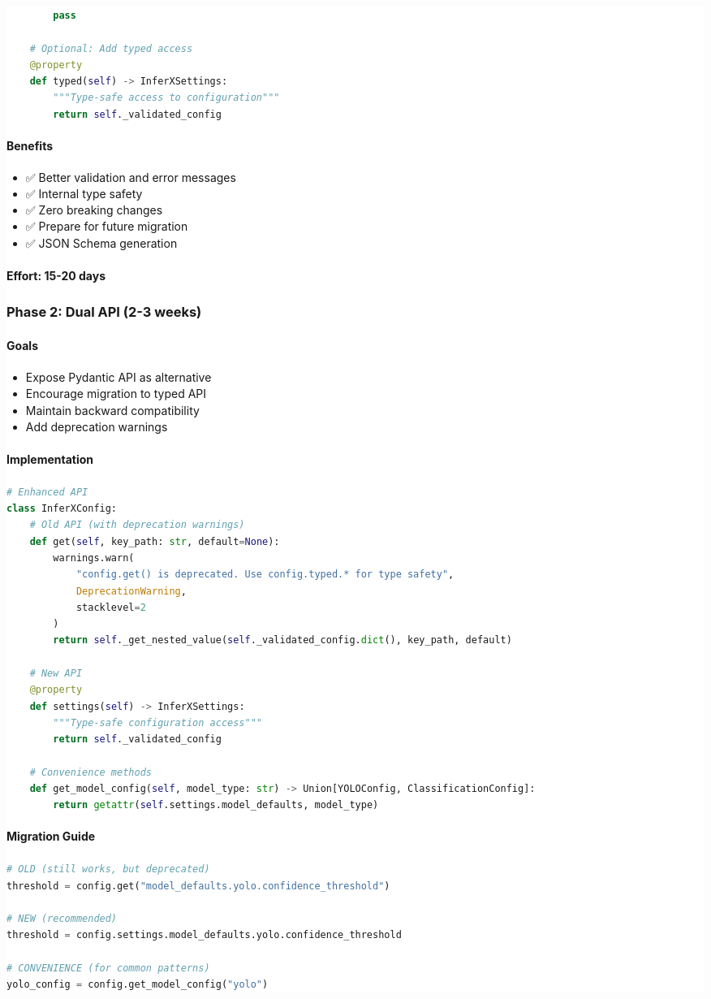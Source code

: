 ```python
        pass
    
    # Optional: Add typed access
    @property
    def typed(self) -> InferXSettings:
        """Type-safe access to configuration"""
        return self._validated_config
```

#### Benefits
- ✅ Better validation and error messages
- ✅ Internal type safety
- ✅ Zero breaking changes
- ✅ Prepare for future migration
- ✅ JSON Schema generation

#### Effort: 15-20 days

### Phase 2: Dual API (2-3 weeks)

#### Goals
- Expose Pydantic API as alternative
- Encourage migration to typed API
- Maintain backward compatibility
- Add deprecation warnings

#### Implementation
```python
# Enhanced API
class InferXConfig:
    # Old API (with deprecation warnings)
    def get(self, key_path: str, default=None):
        warnings.warn(
            "config.get() is deprecated. Use config.typed.* for type safety",
            DeprecationWarning,
            stacklevel=2
        )
        return self._get_nested_value(self._validated_config.dict(), key_path, default)
    
    # New API
    @property
    def settings(self) -> InferXSettings:
        """Type-safe configuration access"""
        return self._validated_config
    
    # Convenience methods
    def get_model_config(self, model_type: str) -> Union[YOLOConfig, ClassificationConfig]:
        return getattr(self.settings.model_defaults, model_type)
```

#### Migration Guide
```python
# OLD (still works, but deprecated)
threshold = config.get("model_defaults.yolo.confidence_threshold")

# NEW (recommended)
threshold = config.settings.model_defaults.yolo.confidence_threshold

# CONVENIENCE (for common patterns)
yolo_config = config.get_model_config("yolo")
```
